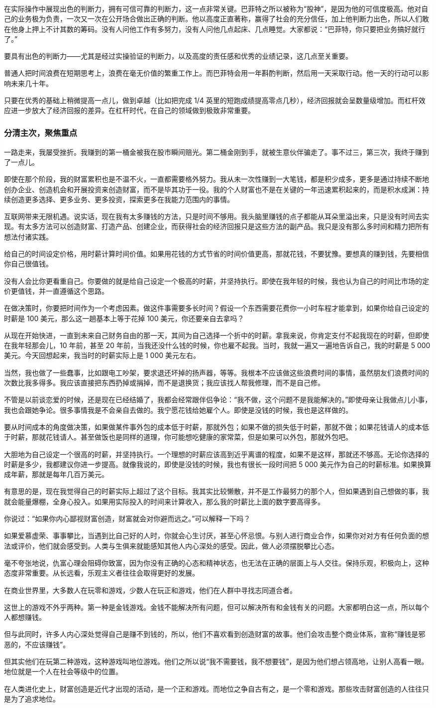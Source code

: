 在实际操作中展现出色的判断力，拥有可信可靠的判断力，这一点非常关键。巴菲特之所以被称为“股神”，是因为他的可信度极高。他对自己的业务极为负责，一次又一次在公开场合做出正确的判断。他以高度正直著称，赢得了社会的充分信任，加上他判断力出色，所以人们敢在他身上押上不计其数的筹码。没有人问他工作有多努力，没有人问他几点起床、几点睡觉。大家都说：“巴菲特，你只要把业务搞好就行了。”

要具有出色的判断力——尤其是经过实操验证的判断力，以及高度的责任感和优秀的业绩记录，这几点至关重要。

普通人把时间浪费在短期思考上，浪费在毫无价值的繁重工作上。而巴菲特会用一年斟酌判断，然后用一天采取行动。他一天的行动可以影响未来几十年。

只要在优秀的基础上稍微提高一点儿，做到卓越（比如把完成 1/4 英里的短跑成绩提高零点几秒），经济回报就会呈数量级增加。而杠杆效应进一步放大了经济回报的差异。在杠杆时代，在自己的领域做到极致非常重要。

### 分清主次，聚焦重点

一路走来，我屡受挫折。我赚到的第一桶金被我在股市瞬间赔光。第二桶金刚到手，就被生意伙伴骗走了。事不过三，第三次，我终于赚到了一点儿。

即使在那个阶段，我的财富累积也是不温不火，一直都需要格外努力。我从未一次性赚到一大笔钱，都是积少成多，更多是通过持续不断地创办企业、创造机会和开展投资来创造财富，而不是毕其功于一役。我的个人财富也不是在关键的一年迅速累积起来的，而是积水成渊：持续创造更多选择、更多业务、更多投资，探索更多在我能力范围内的事情。

互联网带来无限机遇。说实话，现在我有太多赚钱的方法，只是时间不够用。我头脑里赚钱的点子都能从耳朵里溢出来，只是没有时间去实现。有太多方法可以创造财富、打造产品、创建企业，而获得社会的经济回报只是这些方法的副产品。我只是没有那么多时间和精力把所有想法付诸实践。

给自己的时间设定价格，用时薪计算时间价值。如果用花钱的方式节省的时间价值更高，那就花钱，不要犹豫。要想真的赚到钱，先要相信你自己很值钱。

没有人会比你更看重自己。你要做的就是给自己设定一个极高的时薪，并坚持执行。即使在我年轻的时候，我也认为自己的时间比市场的定价更值钱，并一直遵循这个思路。

在做决策时，你要把时间作为一个考虑因素。做这件事需要多长时间？假设一个东西需要花费你一小时车程才能拿到，如果你给自己设定的时薪是 100 美元，那么这一趟基本上等于花掉 100 美元，你还要亲自去拿吗？

从现在开始快进，一直到未来自己财务自由的那一天，其间为自己选择一个折中的时薪。拿我来说，你肯定支付不起我现在的时薪，但即使在我年轻那会儿，10 年前，甚至 20 年前，当我还没什么钱的时候，你也雇不起我。当时，我就一遍又一遍地告诉自己，我的时薪是 5 000 美元。今天回想起来，我当时的时薪实际上是 1 000 美元左右。

当然，我也做了一些蠢事，比如跟电工吵架，要求退还坏掉的扬声器，等等。我根本不应该做这些浪费时间的事情，虽然朋友们浪费时间的次数比我多得多。我应该直接把东西扔掉或捐掉，而不是退换货；我应该找人帮我修理，而不是自己修。

不管是以前谈恋爱的时候，还是现在已经结婚了，我都会经常跟伴侣争论：“我不做，这个问题不是我能解决的。”即使母亲让我做点儿小事，我也会跟她争论。很多事情我是不会亲自去做的。我宁愿花钱给她雇个人。即使是没钱的时候，我也是这样做的。

要从时间成本的角度做决策，如果做某件事外包的成本低于时薪，那就外包；如果不做的损失低于时薪，那就不做；如果花钱请人的成本低于时薪，那就花钱请人。甚至做饭也是同样的道理，你可能想吃健康的家常菜，但是如果可以外包，那就外包吧。

大胆地为自己设定一个很高的时薪，并坚持执行。一个理想的时薪应该高到近乎离谱的程度，如果不是这样，那就还不够高。无论你选择的时薪是多少，我都建议你进一步提高。就像我说的，即使是没钱的时候，我也有很长一段时间把 5 000 美元作为自己的时薪标准。如果换算成年薪，那就是每年几百万美元。

有意思的是，现在我觉得自己的时薪实际上超过了这个目标。我其实比较懒散，并不是工作最努力的那个人，但如果遇到自己想做的事，我就会能量爆棚，全身心投入。如果用实际投入的时间来计算收入，那么我的时薪比上面的数字要高得多。

你说过：“如果你内心鄙视财富创造，财富就会对你避而远之。”可以解释一下吗？

如果爱慕虚荣、事事攀比，当遇到比自己好的人时，你就会心生讨厌，甚至心怀忌恨。与别人进行商业合作，如果你对对方有任何负面的想法或评价，他们就会感受到。人类与生俱来就能感知其他人内心深处的感受。因此，做人必须摆脱攀比心态。

毫不夸张地说，仇富心理会阻碍你致富，因为你没有正确的心态和精神状态，也无法在正确的层面上与人交往。保持乐观，积极向上，这种态度非常重要。从长远看，乐观主义者往往会取得更好的发展。

在商业世界里，大多数人在玩零和游戏，少数人在玩正和游戏，他们在人群中寻找志同道合者。

这世上的游戏不外乎两种。第一种是金钱游戏。金钱不能解决所有问题，但可以解决所有和金钱有关的问题。大家都明白这一点，所以每个人都想赚钱。

但与此同时，许多人内心深处觉得自己是赚不到钱的，所以，他们不喜欢看到创造财富的故事。他们会攻击整个商业体系，宣称“赚钱是邪恶的，不应该赚钱”。

但其实他们在玩第二种游戏，这种游戏叫地位游戏。他们之所以说“我不需要钱，我不想要钱”，是因为他们想占领高地，让别人高看一眼。地位就是一个人在社会等级中的位置。

在人类进化史上，财富创造是近代才出现的活动，是一个正和游戏。而地位之争自古有之，是一个零和游戏。那些攻击财富创造的人往往只是为了追求地位。

